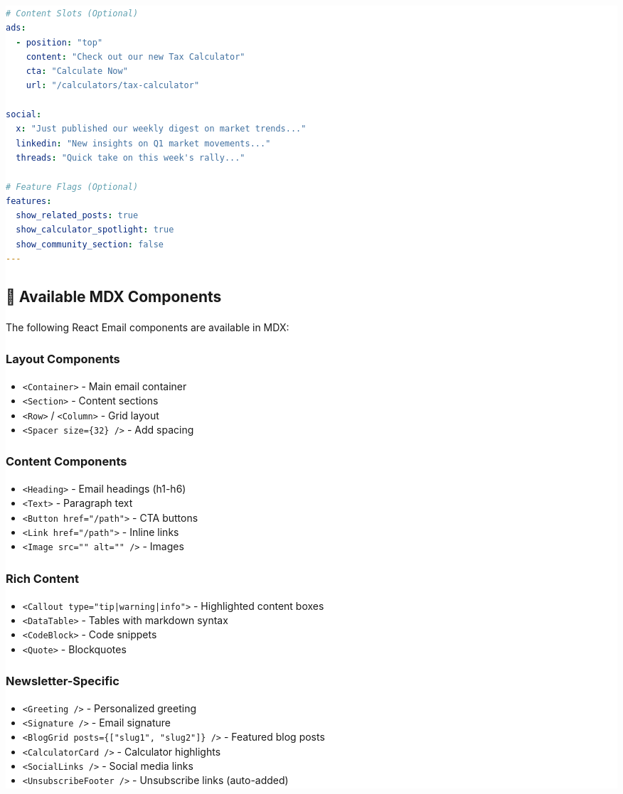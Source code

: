 ```yaml
# Content Slots (Optional)
ads:
  - position: "top"
    content: "Check out our new Tax Calculator"
    cta: "Calculate Now"
    url: "/calculators/tax-calculator"

social:
  x: "Just published our weekly digest on market trends..."
  linkedin: "New insights on Q1 market movements..."
  threads: "Quick take on this week's rally..."

# Feature Flags (Optional)
features:
  show_related_posts: true
  show_calculator_spotlight: true
  show_community_section: false
---
```

## 📝 Available MDX Components

The following React Email components are available in MDX:

### Layout Components
- `<Container>` - Main email container
- `<Section>` - Content sections
- `<Row>` / `<Column>` - Grid layout
- `<Spacer size={32} />` - Add spacing

### Content Components
- `<Heading>` - Email headings (h1-h6)
- `<Text>` - Paragraph text
- `<Button href="/path">` - CTA buttons
- `<Link href="/path">` - Inline links
- `<Image src="" alt="" />` - Images

### Rich Content
- `<Callout type="tip|warning|info">` - Highlighted content boxes
- `<DataTable>` - Tables with markdown syntax
- `<CodeBlock>` - Code snippets
- `<Quote>` - Blockquotes

### Newsletter-Specific
- `<Greeting />` - Personalized greeting
- `<Signature />` - Email signature
- `<BlogGrid posts={["slug1", "slug2"]} />` - Featured blog posts
- `<CalculatorCard />` - Calculator highlights
- `<SocialLinks />` - Social media links
- `<UnsubscribeFooter />` - Unsubscribe links (auto-added)
